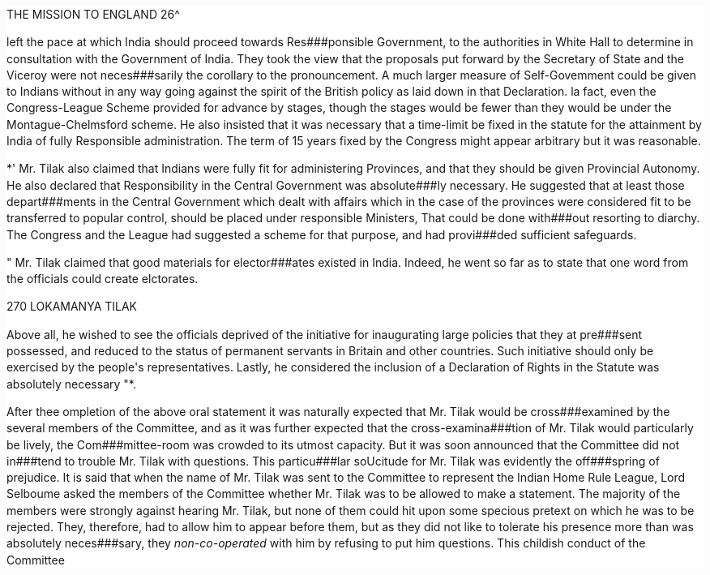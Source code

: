 

THE MISSION TO ENGLAND 26^ 

left the pace at which India should proceed towards Res###ponsible Government, to the authorities in White Hall to 
determine in consultation with the Government of India. 
They took the view that the proposals put forward by 
the Secretary of State and the Viceroy were not neces###sarily the corollary to the pronouncement. A much 
larger measure of Self-Govemment could be given to 
Indians without in any way going against the spirit of 
the British policy as laid down in that Declaration. la 
fact, even the Congress-League Scheme provided for 
advance by stages, though the stages would be fewer 
than they would be under the Montague-Chelmsford 
scheme. He also insisted that it was necessary that a 
time-limit be fixed in the statute for the attainment by 
India of fully Responsible administration. The term of 
15 years fixed by the Congress might appear arbitrary 
but it was reasonable. 

*' Mr. Tilak also claimed that Indians were fully fit 
for administering Provinces, and that they should be 
given Provincial Autonomy. He also declared that 
Responsibility in the Central Government was absolute###ly necessary. He suggested that at least those depart###ments in the Central Government which dealt with 
affairs which in the case of the provinces were considered 
fit to be transferred to popular control, should be placed 
under responsible Ministers, That could be done with###out resorting to diarchy. The Congress and the League 
had suggested a scheme for that purpose, and had provi###ded sufficient safeguards. 

" Mr. Tilak claimed that good materials for elector###ates existed in India. Indeed, he went so far as to state 
that one word from the officials could create elctorates. 



270 LOKAMANYA TILAK 

Above all, he wished to see the officials deprived of the 
initiative for inaugurating large policies that they at pre###sent possessed, and reduced to the status of permanent 
servants in Britain and other countries. Such initiative 
should only be exercised by the people's representatives. 
Lastly, he considered the inclusion of a Declaration of 
Rights in the Statute was absolutely necessary "*. 

After thee ompletion of the above oral statement it 
was naturally expected that Mr. Tilak would be cross###examined by the several members of the Committee, 
and as it was further expected that the cross-examina###tion of Mr. Tilak would particularly be lively, the Com###mittee-room was crowded to its utmost capacity. But 
it was soon announced that the Committee did not in###tend to trouble Mr. Tilak with questions. This particu###lar soUcitude for Mr. Tilak was evidently the off###spring of prejudice. It is said that when the name of 
Mr. Tilak was sent to the Committee to represent the 
Indian Home Rule League, Lord Selboume asked the 
members of the Committee whether Mr. Tilak was to be 
allowed to make a statement. The majority of the 
members were strongly against hearing Mr. Tilak, but 
none of them could hit upon some specious pretext on 
which he was to be rejected. They, therefore, had to 
allow him to appear before them, but as they did not like 
to tolerate his presence more than was absolutely neces###sary, they *non-co-operated* with him by refusing to put 
him questions. This childish conduct of the Committee 
